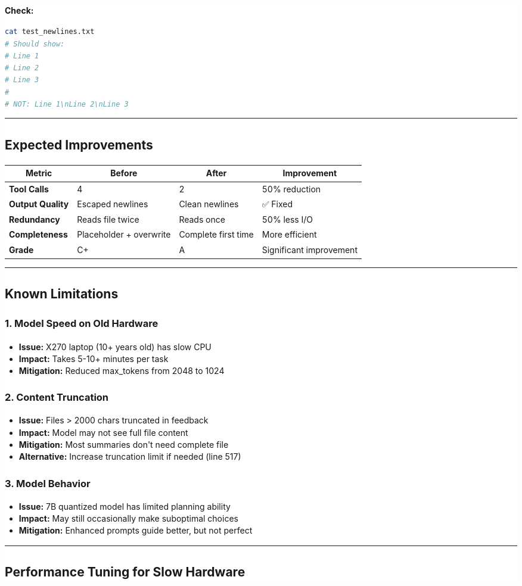 **Check:**
```bash
cat test_newlines.txt
# Should show:
# Line 1
# Line 2
# Line 3
#
# NOT: Line 1\nLine 2\nLine 3
```

---

## Expected Improvements

| Metric | Before | After | Improvement |
|--------|--------|-------|-------------|
| **Tool Calls** | 4 | 2 | 50% reduction |
| **Output Quality** | Escaped newlines | Clean newlines | ✅ Fixed |
| **Redundancy** | Reads file twice | Reads once | 50% less I/O |
| **Completeness** | Placeholder + overwrite | Complete first time | More efficient |
| **Grade** | C+ | A | Significant improvement |

---

## Known Limitations

### 1. Model Speed on Old Hardware
- **Issue:** X270 laptop (10+ years old) has slow CPU
- **Impact:** Takes 5-10+ minutes per task
- **Mitigation:** Reduced max_tokens from 2048 to 1024

### 2. Content Truncation
- **Issue:** Files > 2000 chars truncated in feedback
- **Impact:** Model may not see full file content
- **Mitigation:** Most summaries don't need complete file
- **Alternative:** Increase truncation limit if needed (line 517)

### 3. Model Behavior
- **Issue:** 7B quantized model has limited planning ability
- **Impact:** May still occasionally make suboptimal choices
- **Mitigation:** Enhanced prompts guide better, but not perfect

---

## Performance Tuning for Slow Hardware
